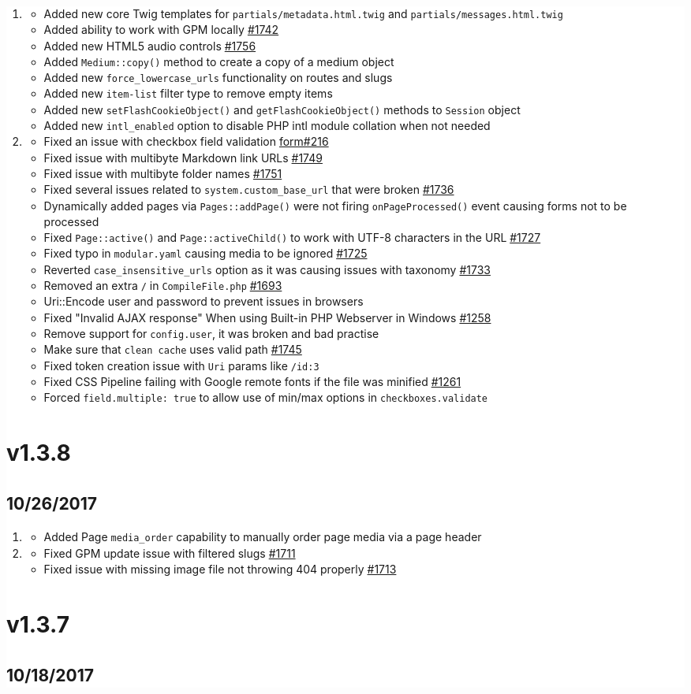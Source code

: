 1. [](#new)
    * Added new core Twig templates for `partials/metadata.html.twig` and `partials/messages.html.twig`
    * Added ability to work with GPM locally [#1742](https://github.com/getgrav/grav/issues/1742)
    * Added new HTML5 audio controls [#1756](https://github.com/getgrav/grav/issues/1756)
    * Added `Medium::copy()` method to create a copy of a medium object
    * Added new `force_lowercase_urls` functionality on routes and slugs
    * Added new `item-list` filter type to remove empty items
    * Added new `setFlashCookieObject()` and `getFlashCookieObject()` methods to `Session` object
    * Added new `intl_enabled` option to disable PHP intl module collation when not needed
1. [](#bugfix)
    * Fixed an issue with checkbox field validation [form#216](https://github.com/getgrav/grav-plugin-form/issues/216)
    * Fixed issue with multibyte Markdown link URLs [#1749](https://github.com/getgrav/grav/issues/1749)
    * Fixed issue with multibyte folder names [#1751](https://github.com/getgrav/grav/issues/1751)
    * Fixed several issues related to `system.custom_base_url` that were broken [#1736](https://github.com/getgrav/grav/issues/1736)
    * Dynamically added pages via `Pages::addPage()` were not firing `onPageProcessed()` event causing forms not to be processed
    * Fixed `Page::active()` and `Page::activeChild()` to work with UTF-8 characters in the URL [#1727](https://github.com/getgrav/grav/issues/1727)
    * Fixed typo in `modular.yaml` causing media to be ignored [#1725](https://github.com/getgrav/grav/issues/1725)
    * Reverted `case_insensitive_urls` option as it was causing issues with taxonomy [#1733](https://github.com/getgrav/grav/pull/1733)
    * Removed an extra `/` in `CompileFile.php` [#1693](https://github.com/getgrav/grav/pull/1693)
    * Uri::Encode user and password to prevent issues in browsers
    * Fixed "Invalid AJAX response" When using Built-in PHP Webserver in Windows [#1258](https://github.com/getgrav/grav-plugin-admin/issues/1258)
    * Remove support for `config.user`, it was broken and bad practise
    * Make sure that `clean cache` uses valid path [#1745](https://github.com/getgrav/grav/pull/1745)
    * Fixed token creation issue with `Uri` params like `/id:3`
    * Fixed CSS Pipeline failing with Google remote fonts if the file was minified [#1261](https://github.com/getgrav/grav-plugin-admin/issues/1261)
    * Forced `field.multiple: true` to allow use of min/max options in `checkboxes.validate`

# v1.3.8
## 10/26/2017

1. [](#new)
    * Added Page `media_order` capability to manually order page media via a page header
1. [](#bugfix)
    * Fixed GPM update issue with filtered slugs [#1711](https://github.com/getgrav/grav/issues/1711)
    * Fixed issue with missing image file not throwing 404 properly [#1713](https://github.com/getgrav/grav/issues/1713)

# v1.3.7
## 10/18/2017
